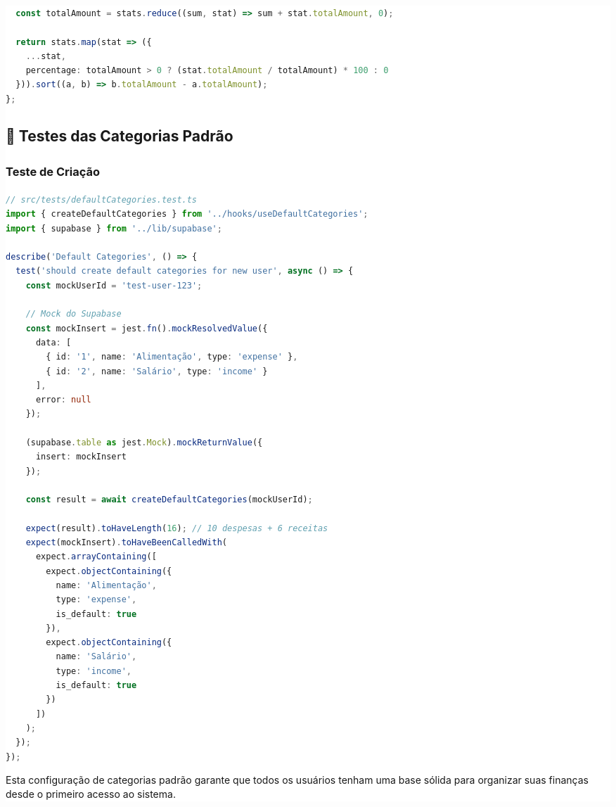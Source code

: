 ```typescript
  const totalAmount = stats.reduce((sum, stat) => sum + stat.totalAmount, 0);
  
  return stats.map(stat => ({
    ...stat,
    percentage: totalAmount > 0 ? (stat.totalAmount / totalAmount) * 100 : 0
  })).sort((a, b) => b.totalAmount - a.totalAmount);
};
```

## 🧪 **Testes das Categorias Padrão**

### **Teste de Criação**

```typescript
// src/tests/defaultCategories.test.ts
import { createDefaultCategories } from '../hooks/useDefaultCategories';
import { supabase } from '../lib/supabase';

describe('Default Categories', () => {
  test('should create default categories for new user', async () => {
    const mockUserId = 'test-user-123';
    
    // Mock do Supabase
    const mockInsert = jest.fn().mockResolvedValue({
      data: [
        { id: '1', name: 'Alimentação', type: 'expense' },
        { id: '2', name: 'Salário', type: 'income' }
      ],
      error: null
    });

    (supabase.table as jest.Mock).mockReturnValue({
      insert: mockInsert
    });

    const result = await createDefaultCategories(mockUserId);

    expect(result).toHaveLength(16); // 10 despesas + 6 receitas
    expect(mockInsert).toHaveBeenCalledWith(
      expect.arrayContaining([
        expect.objectContaining({
          name: 'Alimentação',
          type: 'expense',
          is_default: true
        }),
        expect.objectContaining({
          name: 'Salário',
          type: 'income',
          is_default: true
        })
      ])
    );
  });
});
```

Esta configuração de categorias padrão garante que todos os usuários tenham uma base sólida para organizar suas finanças desde o primeiro acesso ao sistema. 